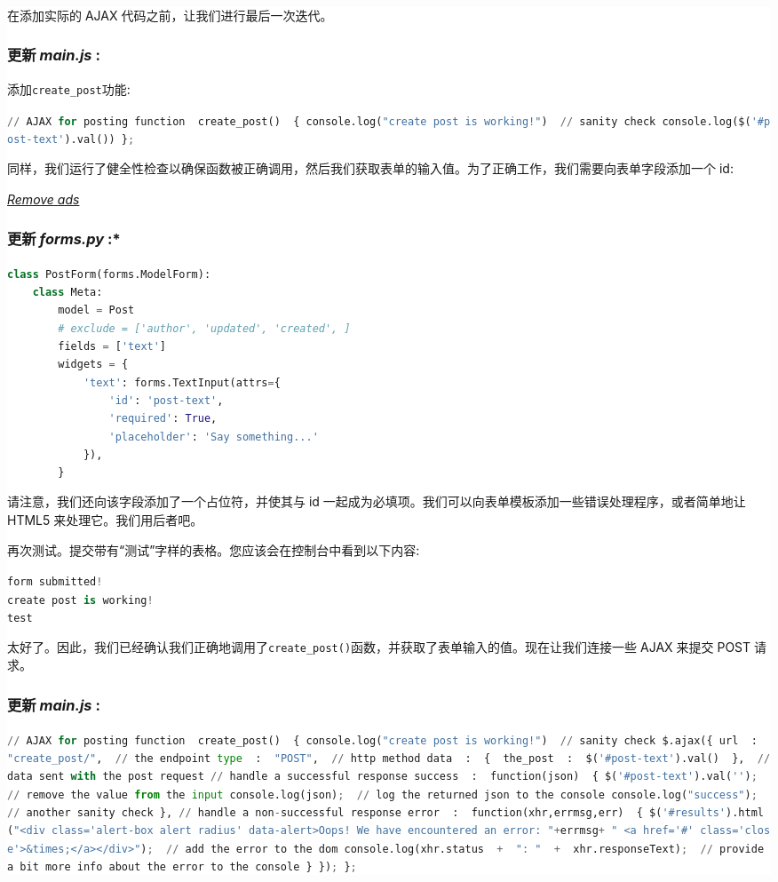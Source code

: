 在添加实际的 AJAX 代码之前，让我们进行最后一次迭代。

### 更新 *main.js* :

添加`create_post`功能:

```py
// AJAX for posting function  create_post()  { console.log("create post is working!")  // sanity check console.log($('#post-text').val()) };
```

同样，我们运行了健全性检查以确保函数被正确调用，然后我们获取表单的输入值。为了正确工作，我们需要向表单字段添加一个 id:

[*Remove ads*](/account/join/)

### 更新 *forms.py* :*

```py
class PostForm(forms.ModelForm):
    class Meta:
        model = Post
        # exclude = ['author', 'updated', 'created', ]
        fields = ['text']
        widgets = {
            'text': forms.TextInput(attrs={
                'id': 'post-text', 
                'required': True, 
                'placeholder': 'Say something...'
            }),
        }
```

请注意，我们还向该字段添加了一个占位符，并使其与 id 一起成为必填项。我们可以向表单模板添加一些错误处理程序，或者简单地让 HTML5 来处理它。我们用后者吧。

再次测试。提交带有“测试”字样的表格。您应该会在控制台中看到以下内容:

```py
form submitted!
create post is working!
test
```

太好了。因此，我们已经确认我们正确地调用了`create_post()`函数，并获取了表单输入的值。现在让我们连接一些 AJAX 来提交 POST 请求。

### 更新 *main.js* :

```py
// AJAX for posting function  create_post()  { console.log("create post is working!")  // sanity check $.ajax({ url  :  "create_post/",  // the endpoint type  :  "POST",  // http method data  :  {  the_post  :  $('#post-text').val()  },  // data sent with the post request // handle a successful response success  :  function(json)  { $('#post-text').val('');  // remove the value from the input console.log(json);  // log the returned json to the console console.log("success");  // another sanity check }, // handle a non-successful response error  :  function(xhr,errmsg,err)  { $('#results').html("<div class='alert-box alert radius' data-alert>Oops! We have encountered an error: "+errmsg+ " <a href='#' class='close'>&times;</a></div>");  // add the error to the dom console.log(xhr.status  +  ": "  +  xhr.responseText);  // provide a bit more info about the error to the console } }); };
```
